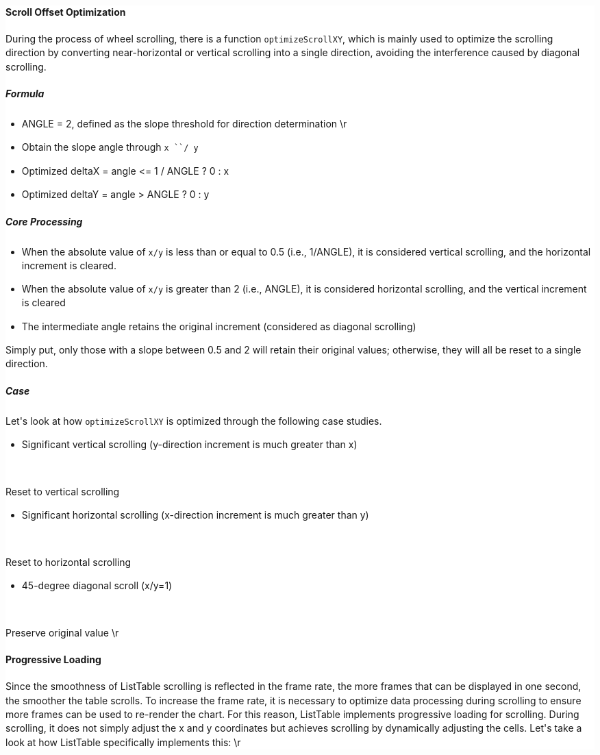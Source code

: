 #### Scroll Offset Optimization


During the process of wheel scrolling, there is a function `optimizeScrollXY`, which is mainly used to optimize the scrolling direction by converting near-horizontal or vertical scrolling into a single direction, avoiding the interference caused by diagonal scrolling.    

##### Formula


* ANGLE = 2, defined as the slope threshold for direction determination    \r

*  Obtain the slope angle through `x ``/ y`    

* Optimized deltaX = angle <= 1 / ANGLE ? 0 : x    

* Optimized deltaY = angle > ANGLE ? 0 : y    

##### Core Processing

* When the absolute value of `x/y` is less than or equal to 0.5 (i.e., 1/ANGLE), it is considered vertical scrolling, and the horizontal increment is cleared.    

* When the absolute value of `x/y` is greater than 2 (i.e., ANGLE), it is considered horizontal scrolling, and the vertical increment is cleared    

* The intermediate angle retains the original increment (considered as diagonal scrolling)    

Simply put, only those with a slope between 0.5 and 2 will retain their original values; otherwise, they will all be reset to a single direction.    

##### Case

Let's look at how `optimizeScrollXY` is optimized through the following case studies.    

*  Significant vertical scrolling (y-direction increment is much greater than x)    

<img src='https://cdn.jsdelivr.net/gh/xuanhun/articles/visactor/sourcecode/img/NZDnbBQ27ozVQMxL0KXcmq2YnSh.gif' alt='' width='494' height='auto'>

Reset to vertical scrolling    

* Significant horizontal scrolling (x-direction increment is much greater than y)    

<img src='https://cdn.jsdelivr.net/gh/xuanhun/articles/visactor/sourcecode/img/CYdGbCO5doXyMLxnT5Ica9KAn8e.gif' alt='' width='680' height='auto'>

Reset to horizontal scrolling    

*  45-degree diagonal scroll (x/y=1)    

<img src='https://cdn.jsdelivr.net/gh/xuanhun/articles/visactor/sourcecode/img/HiMnb2GsIohVI3x9cBccVu1XnXq.gif' alt='' width='679' height='auto'>

Preserve original value    \r

#### Progressive Loading


Since the smoothness of ListTable scrolling is reflected in the frame rate, the more frames that can be displayed in one second, the smoother the table scrolls. To increase the frame rate, it is necessary to optimize data processing during scrolling to ensure more frames can be used to re-render the chart. For this reason, ListTable implements progressive loading for scrolling. During scrolling, it does not simply adjust the x and y coordinates but achieves scrolling by dynamically adjusting the cells. Let's take a look at how ListTable specifically implements this:    \r
